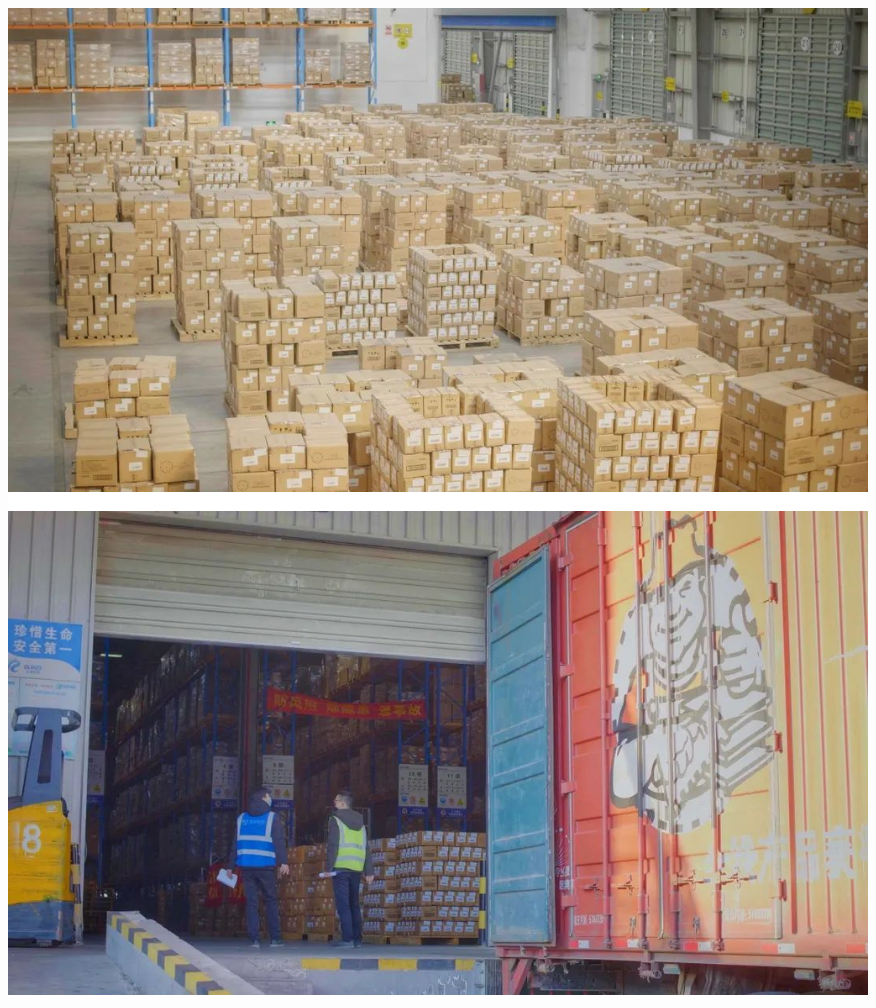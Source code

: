 ![](/images/post/bbd371a5a2107b3ea56871906548625b.jpg)

![](/images/post/b3cb564657c80f2f79785bbc366c7ffe.jpg)

